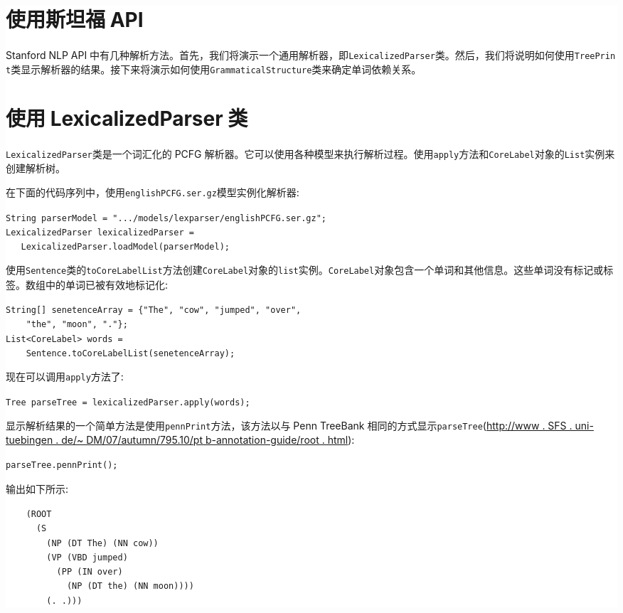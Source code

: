 

# 使用斯坦福 API

Stanford NLP API 中有几种解析方法。首先，我们将演示一个通用解析器，即`LexicalizedParser`类。然后，我们将说明如何使用`TreePrint`类显示解析器的结果。接下来将演示如何使用`GrammaticalStructure`类来确定单词依赖关系。



# 使用 LexicalizedParser 类

`LexicalizedParser`类是一个词汇化的 PCFG 解析器。它可以使用各种模型来执行解析过程。使用`apply`方法和`CoreLabel`对象的`List`实例来创建解析树。

在下面的代码序列中，使用`englishPCFG.ser.gz`模型实例化解析器:

```
String parserModel = ".../models/lexparser/englishPCFG.ser.gz"; 
LexicalizedParser lexicalizedParser =  
   LexicalizedParser.loadModel(parserModel);
```

使用`Sentence`类的`toCoreLabelList`方法创建`CoreLabel`对象的`list`实例。`CoreLabel`对象包含一个单词和其他信息。这些单词没有标记或标签。数组中的单词已被有效地标记化:

```
String[] senetenceArray = {"The", "cow", "jumped", "over",  
    "the", "moon", "."}; 
List<CoreLabel> words =  
    Sentence.toCoreLabelList(senetenceArray); 
```

现在可以调用`apply`方法了:

```
Tree parseTree = lexicalizedParser.apply(words); 
```

显示解析结果的一个简单方法是使用`pennPrint`方法，该方法以与 Penn TreeBank 相同的方式显示`parseTree`([http://www . SFS . uni-tuebingen . de/~ DM/07/autumn/795.10/pt b-annotation-guide/root . html](http://www.sfs.uni-tuebingen.de/~dm/07/autumn/795.10/ptb-annotation-guide/root.html)):

```
parseTree.pennPrint(); 
```

输出如下所示:

```
    (ROOT
      (S
        (NP (DT The) (NN cow))
        (VP (VBD jumped)
          (PP (IN over)
            (NP (DT the) (NN moon))))
        (. .)))

```
